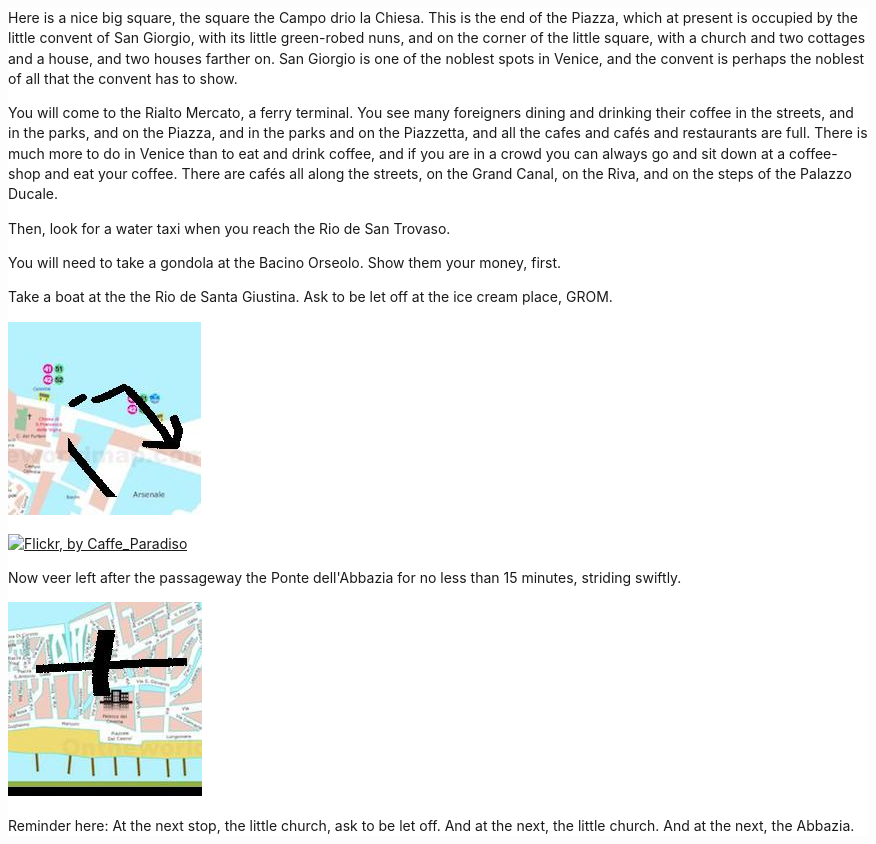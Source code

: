 Here is a nice big square, the square the Campo drio la Chiesa. This is the end of the Piazza, which at present is occupied by the little convent of San Giorgio, with its little green-robed nuns, and on the corner of the little square, with a church and two cottages and a house, and two houses farther on. San Giorgio is one of the noblest spots in Venice, and the convent is perhaps the noblest of all that the convent has to show.

You will come to the Rialto Mercato, a ferry terminal. You see many foreigners dining and drinking their coffee in the streets, and in the parks, and on the Piazza, and in the parks and on the Piazzetta, and all the cafes and cafés and restaurants are full. There is much more to do in Venice than to eat and drink coffee, and if you are in a crowd you can always go and sit down at a coffee-shop and eat your coffee. There are cafés all along the streets, on the Grand Canal, on the Riva, and on the steps of the Palazzo Ducale.

Then, look for a water taxi when you reach the Rio de San Trovaso.

You will need to take a gondola at the Bacino Orseolo. Show them your money, first.

Take a boat at the the Rio de Santa Giustina. Ask to be let off at the ice cream place, GROM.


<img src='images/image_2.jpg'>



[<img src='http://farm66.staticflickr.com/65535/49301945353_d964f41551_m.jpg' alt='Flickr, by Caffe_Paradiso'>](https://www.flickr.com/photos/136891509@N07/49301945353/)


Now veer left after the passageway the Ponte dell'Abbazia for no less than 15 minutes, striding swiftly.


<img src='images/image_3.jpg'>


Reminder here: At the next stop, the little church, ask to be let off. And at the next, the little church. And at the next, the Abbazia.
